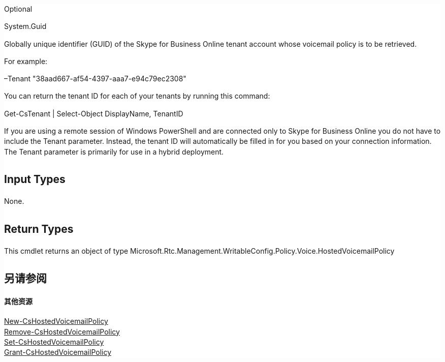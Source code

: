 <td><p>Optional</p></td>
<td><p>System.Guid</p></td>
<td><p>Globally unique identifier (GUID) of the Skype for Business Online tenant account whose voicemail policy is to be retrieved.</p>
<p>For example:</p>
<p>–Tenant &quot;38aad667-af54-4397-aaa7-e94c79ec2308&quot;</p>
<p>You can return the tenant ID for each of your tenants by running this command:</p>
<p>Get-CsTenant | Select-Object DisplayName, TenantID</p>
<p>If you are using a remote session of Windows PowerShell and are connected only to Skype for Business Online you do not have to include the Tenant parameter. Instead, the tenant ID will automatically be filled in for you based on your connection information. The Tenant parameter is primarily for use in a hybrid deployment.</p></td>
</tr>
</tbody>
</table>


## Input Types

None.

## Return Types

This cmdlet returns an object of type Microsoft.Rtc.Management.WritableConfig.Policy.Voice.HostedVoicemailPolicy

## 另请参阅

#### 其他资源

[New-CsHostedVoicemailPolicy](new-cshostedvoicemailpolicy.md)  
[Remove-CsHostedVoicemailPolicy](remove-cshostedvoicemailpolicy.md)  
[Set-CsHostedVoicemailPolicy](Set-CsHostedVoicemailPolicy.md)  
[Grant-CsHostedVoicemailPolicy](grant-cshostedvoicemailpolicy.md)

